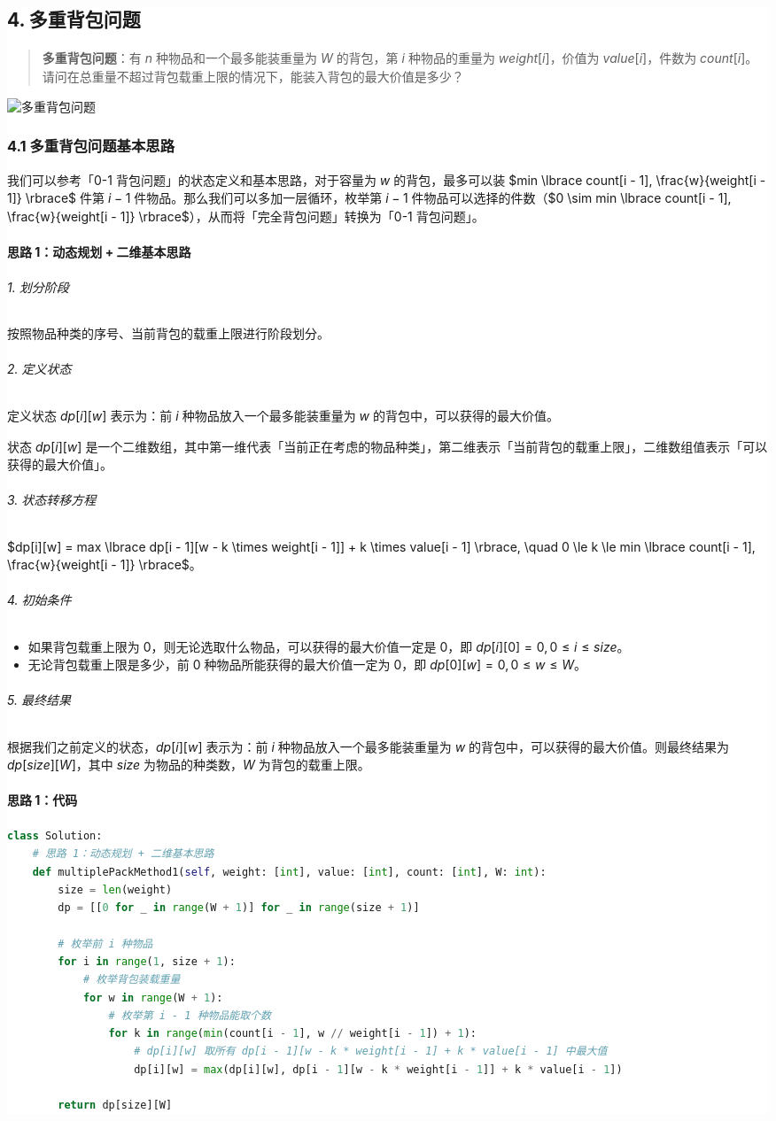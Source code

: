 ## 4. 多重背包问题

> **多重背包问题**：有 $n$ 种物品和一个最多能装重量为 $W$ 的背包，第 $i$ 种物品的重量为 $weight[i]$，价值为 $value[i]$，件数为 $count[i]$。请问在总重量不超过背包载重上限的情况下，能装入背包的最大价值是多少？

![多重背包问题](https://qcdn.itcharge.cn/images/20240514111701.png)

### 4.1 多重背包问题基本思路

我们可以参考「0-1 背包问题」的状态定义和基本思路，对于容量为 $w$ 的背包，最多可以装 $min \lbrace count[i - 1], \frac{w}{weight[i - 1]} \rbrace$ 件第 $i - 1$ 件物品。那么我们可以多加一层循环，枚举第 $i - 1$ 件物品可以选择的件数（$0 \sim min \lbrace count[i - 1], \frac{w}{weight[i - 1]} \rbrace$），从而将「完全背包问题」转换为「0-1 背包问题」。

#### 思路 1：动态规划 + 二维基本思路

###### 1. 划分阶段

按照物品种类的序号、当前背包的载重上限进行阶段划分。

###### 2. 定义状态

定义状态 $dp[i][w]$ 表示为：前 $i$ 种物品放入一个最多能装重量为 $w$ 的背包中，可以获得的最大价值。

状态 $dp[i][w]$ 是一个二维数组，其中第一维代表「当前正在考虑的物品种类」，第二维表示「当前背包的载重上限」，二维数组值表示「可以获得的最大价值」。

###### 3. 状态转移方程

$dp[i][w] = max \lbrace dp[i - 1][w - k \times weight[i - 1]] + k \times value[i - 1] \rbrace, \quad 0 \le k \le min \lbrace count[i - 1], \frac{w}{weight[i - 1]} \rbrace$。

###### 4. 初始条件

- 如果背包载重上限为 $0$，则无论选取什么物品，可以获得的最大价值一定是 $0$，即 $dp[i][0] = 0, 0 \le i \le size$。
- 无论背包载重上限是多少，前 $0$ 种物品所能获得的最大价值一定为 $0$，即 $dp[0][w] = 0, 0 \le w \le W$。

###### 5. 最终结果

根据我们之前定义的状态，$dp[i][w]$ 表示为：前 $i$ 种物品放入一个最多能装重量为 $w$ 的背包中，可以获得的最大价值。则最终结果为 $dp[size][W]$，其中 $size$ 为物品的种类数，$W$ 为背包的载重上限。

#### 思路 1：代码

```python
class Solution:
    # 思路 1：动态规划 + 二维基本思路
    def multiplePackMethod1(self, weight: [int], value: [int], count: [int], W: int):
        size = len(weight)
        dp = [[0 for _ in range(W + 1)] for _ in range(size + 1)]
        
        # 枚举前 i 种物品
        for i in range(1, size + 1):
            # 枚举背包装载重量
            for w in range(W + 1):
                # 枚举第 i - 1 种物品能取个数
                for k in range(min(count[i - 1], w // weight[i - 1]) + 1):
                    # dp[i][w] 取所有 dp[i - 1][w - k * weight[i - 1] + k * value[i - 1] 中最大值
                    dp[i][w] = max(dp[i][w], dp[i - 1][w - k * weight[i - 1]] + k * value[i - 1])
                    
        return dp[size][W]
```
